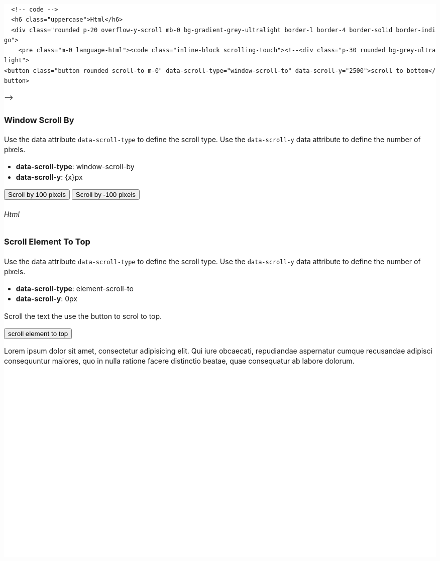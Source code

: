       <!-- code -->
      <h6 class="uppercase">Html</h6>
      <div class="rounded p-20 overflow-y-scroll mb-0 bg-gradient-grey-ultralight border-l border-4 border-solid border-indigo">
        <pre class="m-0 language-html"><code class="inline-block scrolling-touch"><!--<div class="p-30 rounded bg-grey-ultralight">
	<button class="button rounded scroll-to m-0" data-scroll-type="window-scroll-to" data-scroll-y="2500">scroll to bottom</button>
</div>
--></code></pre>
      </div>
      <!-- code -->
      <!-- Demo Block -->
      <div class="demo-block mt-80">
        <h3 class="font-light">Window Scroll By</h3>
        <p>Use the data attribute <code class="color-indigo font-bold">data-scroll-type</code> to define the scroll type. Use the <code class="color-indigo font-bold">data-scroll-y</code> data attribute to define the number of pixels.</p>
        <ul class="list-none">
          <li><strong>data-scroll-type</strong>: window-scroll-by</li>
          <li><strong>data-scroll-y</strong>: {x}px</li>
        </ul>
        <div class="p-30 rounded bg-grey-ultralight">
          <button class="button rounded scroll-to m-0" data-scroll-type="window-scroll-by" data-scroll-y="100">Scroll by 100 pixels</button>
          <button class="button rounded scroll-to m-0" data-scroll-type="window-scroll-by" data-scroll-y="-100">Scroll by -100 pixels</button>
        </div>
      </div>
      <!-- Demo Block End -->
      <!-- code -->
      <h6 class="uppercase">Html</h6>
      <div class="rounded p-20 overflow-y-scroll mb-0 bg-gradient-grey-ultralight border-l border-4 border-solid border-indigo">
        <pre class="m-0 language-html"><code class="inline-block scrolling-touch"><!--<div class="p-30 rounded bg-grey-ultralight">
	<button class="button rounded scroll-to m-0" data-scroll-type="window-scroll-by" data-scroll-y="100">Scroll by 100 pixels</button>
	<button class="button rounded scroll-to m-0" data-scroll-type="window-scroll-by" data-scroll-y="-100">Scroll by -100 pixels</button>
</div>
--></code></pre>
      </div>
      <!-- code -->
      <!-- Demo Block -->
      <div class="demo-block mt-80">
        <h3 class="font-light">Scroll Element To Top</h3>
        <p>Use the data attribute <code class="color-indigo font-bold">data-scroll-type</code> to define the scroll type. Use the <code class="color-indigo font-bold">data-scroll-y</code> data attribute to define the number of pixels.</p>
        <ul class="list-none">
          <li><strong>data-scroll-type</strong>: element-scroll-to</li>
          <li><strong>data-scroll-y</strong>: 0px</li>
        </ul>
        <div class="p-30 rounded bg-grey-ultralight">
          <div class="actions">
            <p>Scroll the text the use the button to scrol to top.</p>
            <button class="button rounded scroll-to" data-scroll-type="element-scroll-to" data-element=".element-scroll-top" data-scroll-y="0">scroll element to top</button>
          </div>
          <article class="overflow-scroll element-scroll-top" style="height:30rem;">
            <p>Lorem ipsum dolor sit amet, consectetur adipisicing elit. Qui iure obcaecati, repudiandae aspernatur cumque recusandae adipisci consequuntur maiores, quo in nulla ratione facere distinctio beatae, quae consequatur ab labore dolorum.</p>